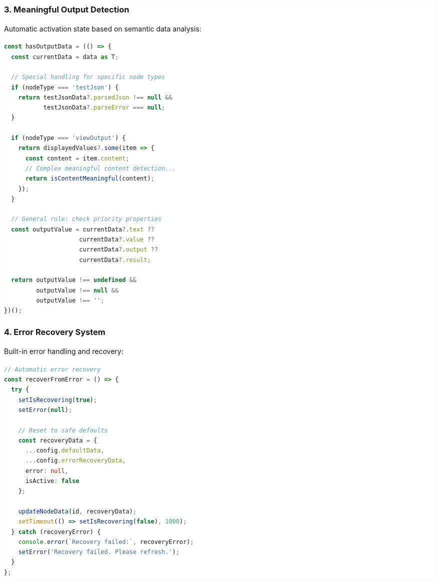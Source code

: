 ### **3. Meaningful Output Detection**

Automatic activation state based on semantic data analysis:

```typescript
const hasOutputData = (() => {
  const currentData = data as T;
  
  // Special handling for specific node types
  if (nodeType === 'testJson') {
    return testJsonData?.parsedJson !== null && 
           testJsonData?.parseError === null;
  }
  
  if (nodeType === 'viewOutput') {
    return displayedValues?.some(item => {
      const content = item.content;
      // Complex meaningful content detection...
      return isContentMeaningful(content);
    });
  }
  
  // General rule: check priority properties
  const outputValue = currentData?.text ?? 
                     currentData?.value ?? 
                     currentData?.output ?? 
                     currentData?.result;
  
  return outputValue !== undefined && 
         outputValue !== null && 
         outputValue !== '';
})();
```

### **4. Error Recovery System**

Built-in error handling and recovery:

```typescript
// Automatic error recovery
const recoverFromError = () => {
  try {
    setIsRecovering(true);
    setError(null);
    
    // Reset to safe defaults
    const recoveryData = {
      ...config.defaultData,
      ...config.errorRecoveryData,
      error: null,
      isActive: false
    };
    
    updateNodeData(id, recoveryData);
    setTimeout(() => setIsRecovering(false), 1000);
  } catch (recoveryError) {
    console.error(`Recovery failed:`, recoveryError);
    setError('Recovery failed. Please refresh.');
  }
};
```
